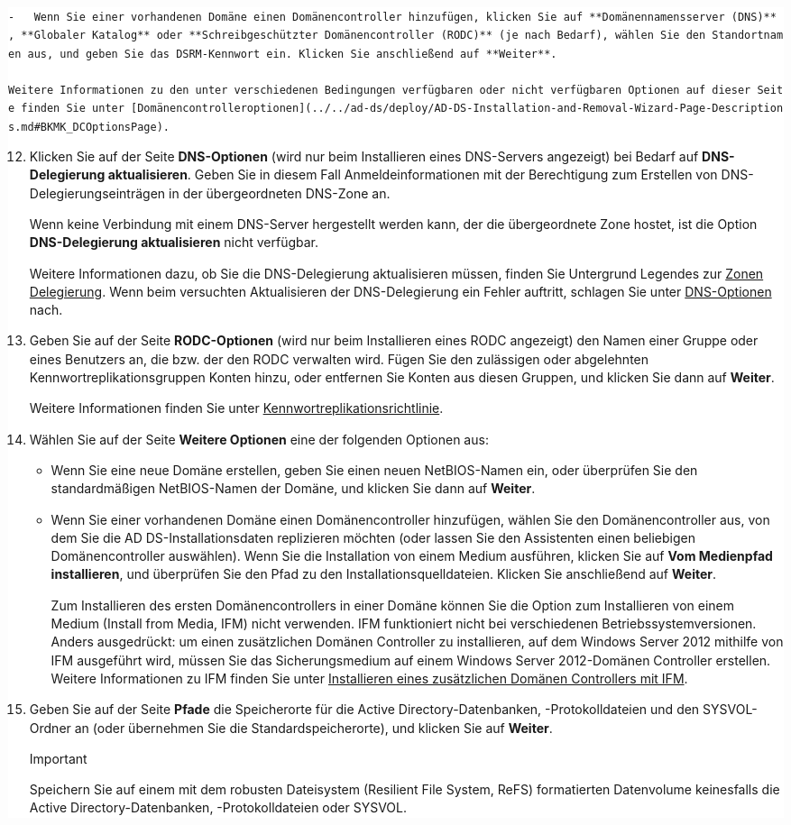     -   Wenn Sie einer vorhandenen Domäne einen Domänencontroller hinzufügen, klicken Sie auf **Domänennamensserver (DNS)** , **Globaler Katalog** oder **Schreibgeschützter Domänencontroller (RODC)** (je nach Bedarf), wählen Sie den Standortnamen aus, und geben Sie das DSRM-Kennwort ein. Klicken Sie anschließend auf **Weiter**.  

    Weitere Informationen zu den unter verschiedenen Bedingungen verfügbaren oder nicht verfügbaren Optionen auf dieser Seite finden Sie unter [Domänencontrolleroptionen](../../ad-ds/deploy/AD-DS-Installation-and-Removal-Wizard-Page-Descriptions.md#BKMK_DCOptionsPage).  

12. Klicken Sie auf der Seite **DNS-Optionen** (wird nur beim Installieren eines DNS-Servers angezeigt) bei Bedarf auf **DNS-Delegierung aktualisieren**. Geben Sie in diesem Fall Anmeldeinformationen mit der Berechtigung zum Erstellen von DNS-Delegierungseinträgen in der übergeordneten DNS-Zone an.  

    Wenn keine Verbindung mit einem DNS-Server hergestellt werden kann, der die übergeordnete Zone hostet, ist die Option **DNS-Delegierung aktualisieren** nicht verfügbar.  

    Weitere Informationen dazu, ob Sie die DNS-Delegierung aktualisieren müssen, finden Sie Untergrund Legendes zur [Zonen Delegierung](https://technet.microsoft.com/library/cc771640.aspx). Wenn beim versuchten Aktualisieren der DNS-Delegierung ein Fehler auftritt, schlagen Sie unter [DNS-Optionen](../../ad-ds/deploy/AD-DS-Installation-and-Removal-Wizard-Page-Descriptions.md#BKMK_DNSOptionsPage) nach.  

13. Geben Sie auf der Seite **RODC-Optionen** (wird nur beim Installieren eines RODC angezeigt) den Namen einer Gruppe oder eines Benutzers an, die bzw. der den RODC verwalten wird. Fügen Sie den zulässigen oder abgelehnten Kennwortreplikationsgruppen Konten hinzu, oder entfernen Sie Konten aus diesen Gruppen, und klicken Sie dann auf **Weiter**.  

    Weitere Informationen finden Sie unter [Kennwortreplikationsrichtlinie](https://technet.microsoft.com/library/cc730883(v=ws.10)).  

14. Wählen Sie auf der Seite **Weitere Optionen** eine der folgenden Optionen aus:  

    -   Wenn Sie eine neue Domäne erstellen, geben Sie einen neuen NetBIOS-Namen ein, oder überprüfen Sie den standardmäßigen NetBIOS-Namen der Domäne, und klicken Sie dann auf **Weiter**.  

    -   Wenn Sie einer vorhandenen Domäne einen Domänencontroller hinzufügen, wählen Sie den Domänencontroller aus, von dem Sie die AD DS-Installationsdaten replizieren möchten (oder lassen Sie den Assistenten einen beliebigen Domänencontroller auswählen). Wenn Sie die Installation von einem Medium ausführen, klicken Sie auf **Vom Medienpfad installieren**, und überprüfen Sie den Pfad zu den Installationsquelldateien. Klicken Sie anschließend auf **Weiter**.  

        Zum Installieren des ersten Domänencontrollers in einer Domäne können Sie die Option zum Installieren von einem Medium (Install from Media, IFM) nicht verwenden. IFM funktioniert nicht bei verschiedenen Betriebssystemversionen. Anders ausgedrückt: um einen zusätzlichen Domänen Controller zu installieren, auf dem Windows Server 2012 mithilfe von IFM ausgeführt wird, müssen Sie das Sicherungsmedium auf einem Windows Server 2012-Domänen Controller erstellen. Weitere Informationen zu IFM finden Sie unter [Installieren eines zusätzlichen Domänen Controllers mit IFM](https://technet.microsoft.com/library/cc816722(WS.10).aspx).  

15. Geben Sie auf der Seite **Pfade** die Speicherorte für die Active Directory-Datenbanken, -Protokolldateien und den SYSVOL-Ordner an (oder übernehmen Sie die Standardspeicherorte), und klicken Sie auf **Weiter**.  

    > [!IMPORTANT]  
    > Speichern Sie auf einem mit dem robusten Dateisystem (Resilient File System, ReFS) formatierten Datenvolume keinesfalls die Active Directory-Datenbanken, -Protokolldateien oder SYSVOL.  
